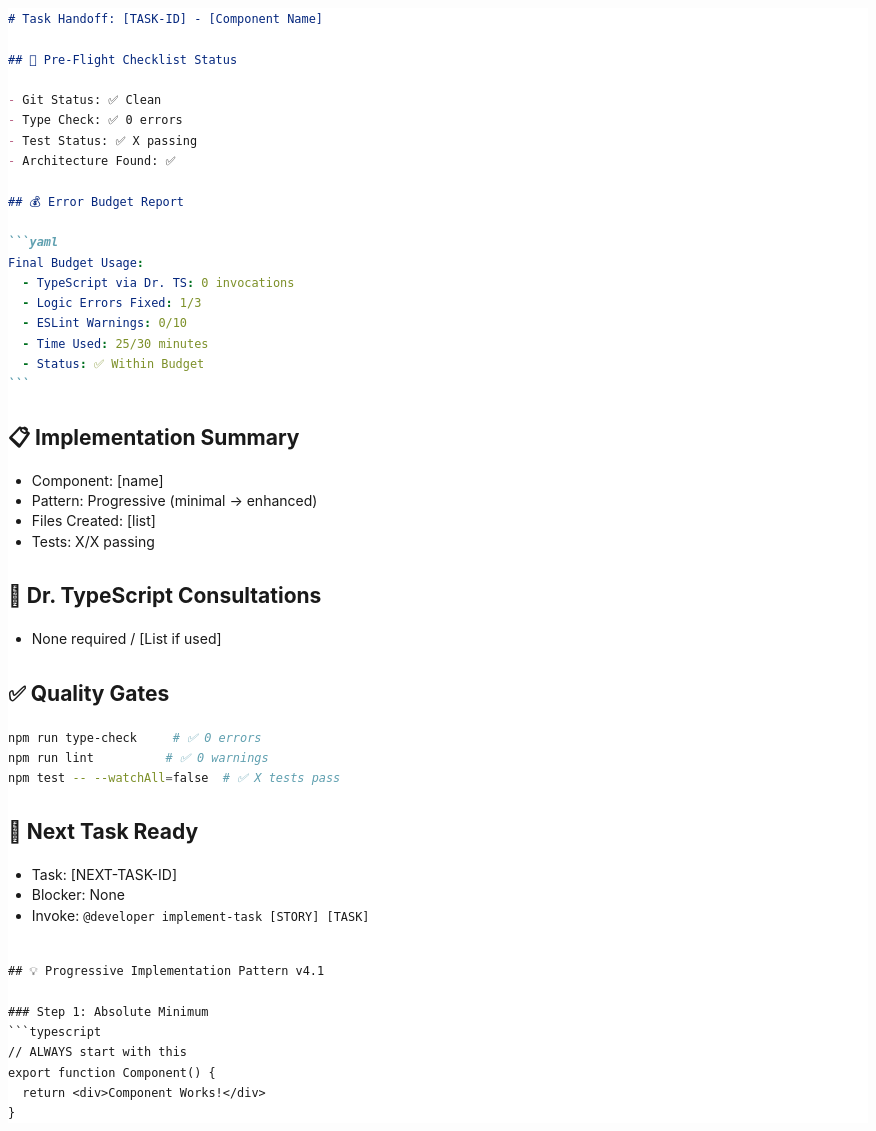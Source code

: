 ````markdown
# Task Handoff: [TASK-ID] - [Component Name]

## 🛑 Pre-Flight Checklist Status

- Git Status: ✅ Clean
- Type Check: ✅ 0 errors
- Test Status: ✅ X passing
- Architecture Found: ✅

## 💰 Error Budget Report

```yaml
Final Budget Usage:
  - TypeScript via Dr. TS: 0 invocations
  - Logic Errors Fixed: 1/3
  - ESLint Warnings: 0/10
  - Time Used: 25/30 minutes
  - Status: ✅ Within Budget
```
````

## 📋 Implementation Summary

- Component: [name]
- Pattern: Progressive (minimal → enhanced)
- Files Created: [list]
- Tests: X/X passing

## 🔗 Dr. TypeScript Consultations

- None required / [List if used]

## ✅ Quality Gates

```bash
npm run type-check     # ✅ 0 errors
npm run lint          # ✅ 0 warnings
npm test -- --watchAll=false  # ✅ X tests pass
```

## 🚀 Next Task Ready

- Task: [NEXT-TASK-ID]
- Blocker: None
- Invoke: `@developer implement-task [STORY] [TASK]`

````

## 💡 Progressive Implementation Pattern v4.1

### Step 1: Absolute Minimum
```typescript
// ALWAYS start with this
export function Component() {
  return <div>Component Works!</div>
}
````
